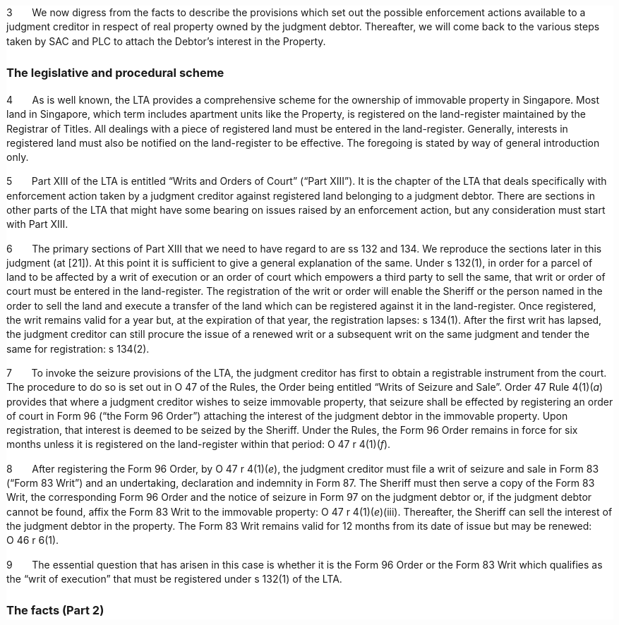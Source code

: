 3       We now digress from the facts to describe the provisions which set out the possible enforcement actions available to a judgment creditor in respect of real property owned by the judgment debtor. Thereafter, we will come back to the various steps taken by SAC and PLC to attach the Debtor’s interest in the Property.

### The legislative and procedural scheme

4       As is well known, the LTA provides a comprehensive scheme for the ownership of immovable property in Singapore. Most land in Singapore, which term includes apartment units like the Property, is registered on the land-register maintained by the Registrar of Titles. All dealings with a piece of registered land must be entered in the land-register. Generally, interests in registered land must also be notified on the land-register to be effective. The foregoing is stated by way of general introduction only.

5       Part XIII of the LTA is entitled “Writs and Orders of Court” (“Part XIII”). It is the chapter of the LTA that deals specifically with enforcement action taken by a judgment creditor against registered land belonging to a judgment debtor. There are sections in other parts of the LTA that might have some bearing on issues raised by an enforcement action, but any consideration must start with Part XIII.

6       The primary sections of Part XIII that we need to have regard to are ss 132 and 134. We reproduce the sections later in this judgment (at \[21\]). At this point it is sufficient to give a general explanation of the same. Under s 132(1), in order for a parcel of land to be affected by a writ of execution or an order of court which empowers a third party to sell the same, that writ or order of court must be entered in the land-register. The registration of the writ or order will enable the Sheriff or the person named in the order to sell the land and execute a transfer of the land which can be registered against it in the land-register. Once registered, the writ remains valid for a year but, at the expiration of that year, the registration lapses: s 134(1). After the first writ has lapsed, the judgment creditor can still procure the issue of a renewed writ or a subsequent writ on the same judgment and tender the same for registration: s 134(2).

7       To invoke the seizure provisions of the LTA, the judgment creditor has first to obtain a registrable instrument from the court. The procedure to do so is set out in O 47 of the Rules, the Order being entitled “Writs of Seizure and Sale”. Order 47 Rule 4(1)(_a_) provides that where a judgment creditor wishes to seize immovable property, that seizure shall be effected by registering an order of court in Form 96 (“the Form 96 Order”) attaching the interest of the judgment debtor in the immovable property. Upon registration, that interest is deemed to be seized by the Sheriff. Under the Rules, the Form 96 Order remains in force for six months unless it is registered on the land-register within that period: O 47 r 4(1)(_f_).

8       After registering the Form 96 Order, by O 47 r 4(1)(_e_), the judgment creditor must file a writ of seizure and sale in Form 83 (“Form 83 Writ”) and an undertaking, declaration and indemnity in Form 87. The Sheriff must then serve a copy of the Form 83 Writ, the corresponding Form 96 Order and the notice of seizure in Form 97 on the judgment debtor or, if the judgment debtor cannot be found, affix the Form 83 Writ to the immovable property: O 47 r 4(1)(_e_)(iii). Thereafter, the Sheriff can sell the interest of the judgment debtor in the property. The Form 83 Writ remains valid for 12 months from its date of issue but may be renewed: O 46 r 6(1).

9       The essential question that has arisen in this case is whether it is the Form 96 Order or the Form 83 Writ which qualifies as the “writ of execution” that must be registered under s 132(1) of the LTA.

### The facts (Part 2)
